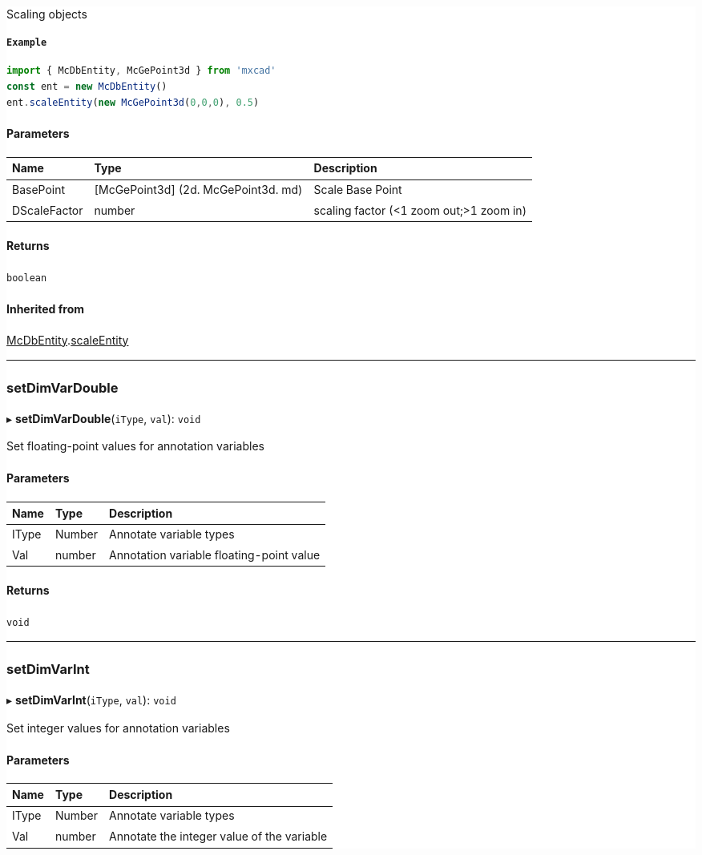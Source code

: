 Scaling objects

**`Example`**

```ts
import { McDbEntity, McGePoint3d } from 'mxcad'
const ent = new McDbEntity()
ent.scaleEntity(new McGePoint3d(0,0,0), 0.5)
```

#### Parameters

| Name | Type | Description |
| :------ | :------ | :------ |
|BasePoint | [McGePoint3d] (2d. McGePoint3d. md) | Scale Base Point|
|DScaleFactor | number | scaling factor (<1 zoom out;>1 zoom in)|

#### Returns

`boolean`

#### Inherited from

[McDbEntity](2d.McDbEntity.md).[scaleEntity](2d.McDbEntity.md#scaleentity)

___

### setDimVarDouble

▸ **setDimVarDouble**(`iType`, `val`): `void`

Set floating-point values for annotation variables

#### Parameters

| Name | Type | Description |
| :------ | :------ | :------ |
|IType | Number | Annotate variable types|
|Val | number | Annotation variable floating-point value|

#### Returns

`void`

___

### setDimVarInt

▸ **setDimVarInt**(`iType`, `val`): `void`

Set integer values for annotation variables

#### Parameters

| Name | Type | Description |
| :------ | :------ | :------ |
|IType | Number | Annotate variable types|
|Val | number | Annotate the integer value of the variable|
